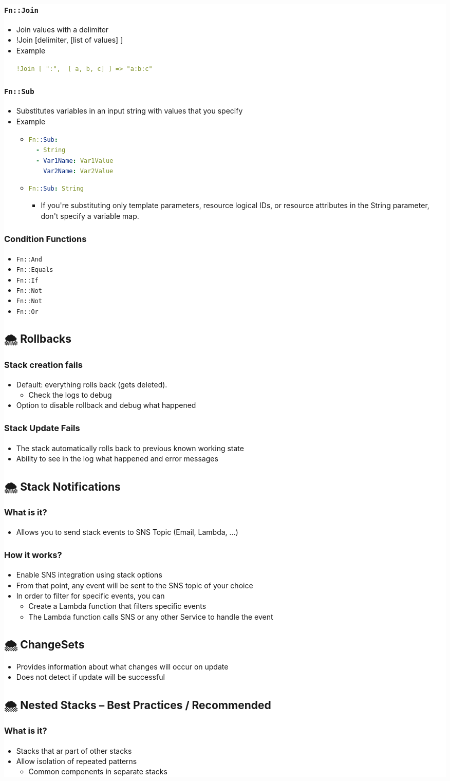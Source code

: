 ### `Fn::Join`
- Join values with a delimiter 
- !Join [delimiter, [list of values] ] 
- Example 
  ```YAML
  !Join [ ":",  [ a, b, c] ] => "a:b:c"
  ``` 
### `Fn::Sub` 
- Substitutes variables in an input string with values that you specify 
- Example 
  - ```YAML
    Fn::Sub:
      - String
      - Var1Name: Var1Value
        Var2Name: Var2Value
    ```
  - ```YAML
    Fn::Sub: String
    ```  
    - If you're substituting only template parameters, resource logical IDs, or resource attributes in the String parameter, don't specify a variable map. 
### Condition Functions 
- `Fn::And`
- `Fn::Equals` 
- `Fn::If`
- `Fn::Not` 
- `Fn::Not`
- `Fn::Or`
## 🌨️ Rollbacks 
### Stack creation fails 
- Default: everything rolls back (gets deleted). 
  - Check the logs to debug 
- Option to disable rollback and debug what happened 
### Stack Update Fails 
- The stack automatically rolls back to previous known working state  
- Ability to see in the log what happened and error messages 
## 🌨️ Stack Notifications
### What is it?
- Allows you to send stack events to SNS Topic (Email, Lambda, ...)
### How it works?
- Enable SNS integration using stack options
- From that point, any event will be sent to the SNS topic of your choice
- In order to filter for specific events, you can
  - Create a Lambda function that filters specific events
  - The Lambda function calls SNS or any other Service to handle the event
## 🌨️ ChangeSets 
- Provides information about what changes will occur on update
- Does not detect if update will be successful 
## 🌨️ Nested Stacks – Best Practices / Recommended 
### What is it?
- Stacks that ar part of other stacks 
- Allow isolation of repeated patterns 
  - Common components in separate stacks 